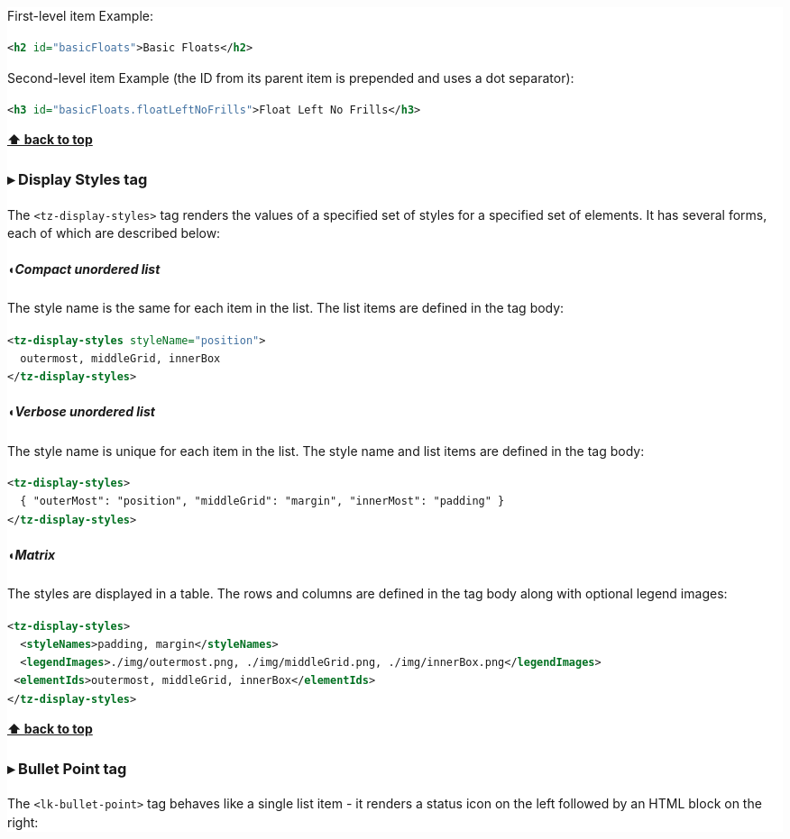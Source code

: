 First-level item Example:

```xml
<h2 id="basicFloats">Basic Floats</h2>
```

Second-level item Example (the ID from its parent item is prepended and uses a dot separator):

```xml
<h3 id="basicFloats.floatLeftNoFrills">Float Left No Frills</h3>
```

**[⬆ back to top](#readme)**

### ▸ Display Styles tag

The `<tz-display-styles>` tag renders the values of a specified set of styles for a specified set of elements.
It has several forms, each of which are described below:

##### ◖Compact unordered list

The style name is the same for each item in the list. The list items are defined in the tag body:

```xml
<tz-display-styles styleName="position">
  outermost, middleGrid, innerBox
</tz-display-styles>
```

##### ◖Verbose unordered list

The style name is unique for each item in the list. The style name and list items are defined in the tag body:

```xml
<tz-display-styles>
  { "outerMost": "position", "middleGrid": "margin", "innerMost": "padding" }
</tz-display-styles>
```

##### ◖Matrix

The styles are displayed in a table. The rows and columns are defined in the tag body along with optional legend images:

```xml
<tz-display-styles>
  <styleNames>padding, margin</styleNames>
  <legendImages>./img/outermost.png, ./img/middleGrid.png, ./img/innerBox.png</legendImages>
 <elementIds>outermost, middleGrid, innerBox</elementIds>
</tz-display-styles>
```

**[⬆ back to top](#readme)**

### ▸ Bullet Point tag

The `<lk-bullet-point>` tag behaves like a single list item - it renders a status icon on the left followed by an HTML block on the right:
